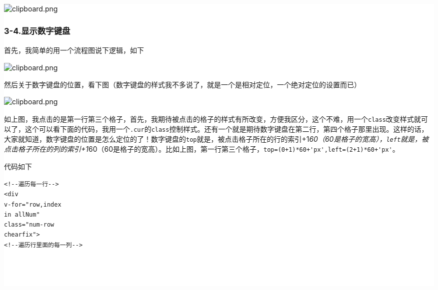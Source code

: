 </span></code></pre><p><span class="img-wrap"><img data-src="/img/bVYQ9R?w=553&amp;h=555" src="https://static.alili.tech/img/bVYQ9R?w=553&amp;h=555" alt="clipboard.png" title="clipboard.png" style="cursor:pointer"></span></p><h3 id="articleHeader7">3-4.&#x663E;&#x793A;&#x6570;&#x5B57;&#x952E;&#x76D8;</h3><p>&#x9996;&#x5148;&#xFF0C;&#x6211;&#x7B80;&#x5355;&#x7684;&#x7528;&#x4E00;&#x4E2A;&#x6D41;&#x7A0B;&#x56FE;&#x8BF4;&#x4E0B;&#x903B;&#x8F91;&#xFF0C;&#x5982;&#x4E0B;</p><p><span class="img-wrap"><img data-src="/img/bVYRe7?w=582&amp;h=527" src="https://static.alili.tech/img/bVYRe7?w=582&amp;h=527" alt="clipboard.png" title="clipboard.png" style="cursor:pointer"></span></p><p>&#x7136;&#x540E;&#x5173;&#x4E8E;&#x6570;&#x5B57;&#x952E;&#x76D8;&#x7684;&#x4F4D;&#x7F6E;&#xFF0C;&#x770B;&#x4E0B;&#x56FE;&#xFF08;&#x6570;&#x5B57;&#x952E;&#x76D8;&#x7684;&#x6837;&#x5F0F;&#x6211;&#x4E0D;&#x591A;&#x8BF4;&#x4E86;&#xFF0C;&#x5C31;&#x662F;&#x4E00;&#x4E2A;&#x662F;&#x76F8;&#x5BF9;&#x5B9A;&#x4F4D;&#xFF0C;&#x4E00;&#x4E2A;&#x7EDD;&#x5BF9;&#x5B9A;&#x4F4D;&#x7684;&#x8BBE;&#x7F6E;&#x800C;&#x5DF2;&#xFF09;</p><p><span class="img-wrap"><img data-src="/img/bVYRgl?w=557&amp;h=558" src="https://static.alili.tech/img/bVYRgl?w=557&amp;h=558" alt="clipboard.png" title="clipboard.png" style="cursor:pointer"></span></p><p>&#x5982;&#x4E0A;&#x56FE;&#xFF0C;&#x6211;&#x70B9;&#x51FB;&#x7684;&#x662F;&#x7B2C;&#x4E00;&#x884C;&#x7B2C;&#x4E09;&#x4E2A;&#x683C;&#x5B50;&#xFF0C;&#x9996;&#x5148;&#xFF0C;&#x6211;&#x671F;&#x5F85;&#x88AB;&#x70B9;&#x51FB;&#x7684;&#x683C;&#x5B50;&#x7684;&#x6837;&#x5F0F;&#x6709;&#x6240;&#x6539;&#x53D8;&#xFF0C;&#x65B9;&#x4FBF;&#x6211;&#x533A;&#x5206;&#xFF0C;&#x8FD9;&#x4E2A;&#x4E0D;&#x96BE;&#xFF0C;&#x7528;&#x4E00;&#x4E2A;<code>class</code>&#x6539;&#x53D8;&#x6837;&#x5F0F;&#x5C31;&#x53EF;&#x4EE5;&#x4E86;&#xFF0C;&#x8FD9;&#x4E2A;&#x53EF;&#x4EE5;&#x770B;&#x4E0B;&#x9762;&#x7684;&#x4EE3;&#x7801;&#xFF0C;&#x6211;&#x7528;&#x4E00;&#x4E2A;<code>.cur</code>&#x7684;<code>class</code>&#x63A7;&#x5236;&#x6837;&#x5F0F;&#x3002;&#x8FD8;&#x6709;&#x4E00;&#x4E2A;&#x5C31;&#x662F;&#x671F;&#x5F85;&#x6570;&#x5B57;&#x952E;&#x76D8;&#x5728;&#x7B2C;&#x4E8C;&#x884C;&#xFF0C;&#x7B2C;&#x56DB;&#x4E2A;&#x683C;&#x5B50;&#x90A3;&#x91CC;&#x51FA;&#x73B0;&#x3002;&#x8FD9;&#x6837;&#x7684;&#x8BDD;&#xFF0C;&#x5927;&#x5BB6;&#x5C31;&#x77E5;&#x9053;&#xFF0C;&#x6570;&#x5B57;&#x952E;&#x76D8;&#x7684;&#x4F4D;&#x7F6E;&#x662F;&#x600E;&#x4E48;&#x5B9A;&#x4F4D;&#x7684;&#x4E86;&#xFF01;&#x6570;&#x5B57;&#x952E;&#x76D8;&#x7684;<code>top</code>&#x5C31;&#x662F;&#xFF0C;&#x88AB;&#x70B9;&#x51FB;&#x683C;&#x5B50;&#x6240;&#x5728;&#x7684;&#x884C;&#x7684;&#x7D22;&#x5F15;+1<em>60&#xFF08;60&#x662F;&#x683C;&#x5B50;&#x7684;&#x5BBD;&#x9AD8;&#xFF09;&#xFF0C;<code>left</code>&#x5C31;&#x662F;&#xFF0C;&#x88AB;&#x70B9;&#x51FB;&#x683C;&#x5B50;&#x6240;&#x5728;&#x7684;&#x5217;&#x7684;&#x7D22;&#x5F15;+1</em>60&#xFF08;60&#x662F;&#x683C;&#x5B50;&#x7684;&#x5BBD;&#x9AD8;&#xFF09;&#x3002;&#x6BD4;&#x5982;&#x4E0A;&#x56FE;&#xFF0C;&#x7B2C;&#x4E00;&#x884C;&#x7B2C;&#x4E09;&#x4E2A;&#x683C;&#x5B50;&#xFF0C;<code>top=(0+1)*60+&apos;px&apos;,left=(2+1)*60+&apos;px&apos;</code>&#x3002;</p><p>&#x4EE3;&#x7801;&#x5982;&#x4E0B;</p><div class="widget-codetool" style="display:none"><div class="widget-codetool--inner"><span class="selectCode code-tool" data-toggle="tooltip" data-placement="top" title="" data-original-title="&#x5168;&#x9009;"></span> <span type="button" class="copyCode code-tool" data-toggle="tooltip" data-placement="top" data-clipboard-text="&lt;!--&#x904D;&#x5386;&#x6BCF;&#x4E00;&#x884C;--&gt;
    &lt;div v-for=&quot;row,index in allNum&quot; class=&quot;num-row chearfix&quot;&gt;
        &lt;!--&#x904D;&#x5386;&#x884C;&#x91CC;&#x9762;&#x7684;&#x6BCF;&#x4E00;&#x5217;--&gt;
        &lt;!--
            no:&#x88AB;&#x638F;&#x7A7A;&#x6570;&#x7EC4;&#x7684;&#x6837;&#x5F0F;
            cur:&#x683C;&#x5B50;&#x88AB;&#x70B9;&#x51FB;&#x65F6;&#x89E6;&#x53D1;&#xFF0C;&#x88AB;&#x70B9;&#x51FB;&#x7684;&#x683C;&#x5B50;&#x6837;&#x5F0F;
        --&gt;
        &lt;div v-for=&quot;num1,indexSub in row&quot;
             :class=&quot;{&apos;no&apos;:num1===&apos;&apos;,
             &apos;cur&apos;:curRow===index&amp;&amp;indexSub===curCol}&quot;
             @click=&quot;showCheck(index,indexSub)&quot; class=&quot;num-col&quot;&gt;
            {{allNumText[index][indexSub]}}

        &lt;/div&gt;
    &lt;/div&gt;
&lt;!--&#x6570;&#x5B57;&#x952E;&#x76D8;--&gt;
&lt;div class=&quot;num-check chearfix&quot; :style=&quot;{&apos;top&apos;:(curRow+1)*60+&apos;px&apos;,&apos;left&apos;:(curCol+1)*60+&apos;px&apos;}&quot;
     v-show=&quot;checkShow&quot;&gt;
    &lt;ul&gt;
        &lt;li @click=&quot;inputText(1)&quot;&gt;1&lt;/li&gt;
        &lt;li @click=&quot;inputText(2)&quot;&gt;2&lt;/li&gt;
        &lt;li @click=&quot;inputText(3)&quot;&gt;3&lt;/li&gt;
        &lt;li @click=&quot;inputText(4)&quot;&gt;4&lt;/li&gt;
        &lt;li @click=&quot;inputText(5)&quot;&gt;5&lt;/li&gt;
        &lt;li @click=&quot;inputText(6)&quot;&gt;6&lt;/li&gt;
        &lt;li @click=&quot;inputText(7)&quot;&gt;7&lt;/li&gt;
        &lt;li @click=&quot;inputText(8)&quot;&gt;8&lt;/li&gt;
        &lt;li @click=&quot;inputText(9)&quot;&gt;9&lt;/li&gt;
    &lt;/ul&gt;
&lt;/div&gt;" title="" data-original-title="&#x590D;&#x5236;"></span> <span type="button" class="saveToNote code-tool" data-toggle="tooltip" data-placement="top" title="" data-original-title="&#x653E;&#x8FDB;&#x7B14;&#x8BB0;"></span></div></div><pre class="hljs dust"><code><span class="xml"><span class="hljs-comment">&lt;!--&#x904D;&#x5386;&#x6BCF;&#x4E00;&#x884C;--&gt;</span>
    <span class="hljs-tag">&lt;<span class="hljs-name">div</span> <span class="hljs-attr">v-for</span>=<span class="hljs-string">&quot;row,index in allNum&quot;</span> <span class="hljs-attr">class</span>=<span class="hljs-string">&quot;num-row chearfix&quot;</span>&gt;</span>
        <span class="hljs-comment">&lt;!--&#x904D;&#x5386;&#x884C;&#x91CC;&#x9762;&#x7684;&#x6BCF;&#x4E00;&#x5217;--&gt;</span>